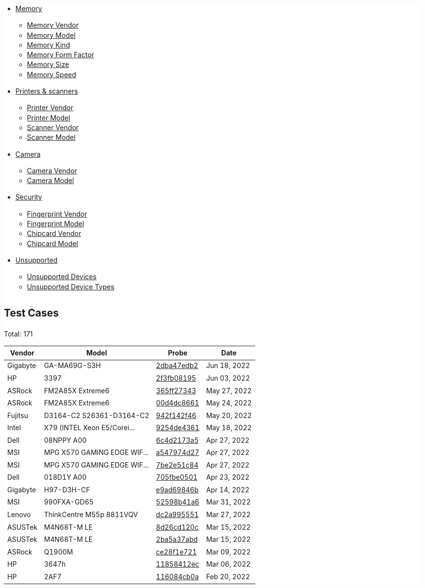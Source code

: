 * [ Memory ](#memory)
  - [ Memory Vendor            ](#memory-vendor)
  - [ Memory Model             ](#memory-model)
  - [ Memory Kind              ](#memory-kind)
  - [ Memory Form Factor       ](#memory-form-factor)
  - [ Memory Size              ](#memory-size)
  - [ Memory Speed             ](#memory-speed)

* [ Printers & scanners ](#printers--scanners)
  - [ Printer Vendor           ](#printer-vendor)
  - [ Printer Model            ](#printer-model)
  - [ Scanner Vendor           ](#scanner-vendor)
  - [ Scanner Model            ](#scanner-model)

* [ Camera ](#camera)
  - [ Camera Vendor            ](#camera-vendor)
  - [ Camera Model             ](#camera-model)

* [ Security ](#security)
  - [ Fingerprint Vendor       ](#fingerprint-vendor)
  - [ Fingerprint Model        ](#fingerprint-model)
  - [ Chipcard Vendor          ](#chipcard-vendor)
  - [ Chipcard Model           ](#chipcard-model)

* [ Unsupported ](#unsupported)
  - [ Unsupported Devices      ](#unsupported-devices)
  - [ Unsupported Device Types ](#unsupported-device-types)


Test Cases
----------

Total: 171

| Vendor        | Model                       | Probe                                                      | Date         |
|---------------|-----------------------------|------------------------------------------------------------|--------------|
| Gigabyte      | GA-MA69G-S3H                | [2dba47edb2](https://linux-hardware.org/?probe=2dba47edb2) | Jun 18, 2022 |
| HP            | 3397                        | [2f3fb08195](https://linux-hardware.org/?probe=2f3fb08195) | Jun 03, 2022 |
| ASRock        | FM2A85X Extreme6            | [365ff27343](https://linux-hardware.org/?probe=365ff27343) | May 27, 2022 |
| ASRock        | FM2A85X Extreme6            | [00d4dc8661](https://linux-hardware.org/?probe=00d4dc8661) | May 24, 2022 |
| Fujitsu       | D3164-C2 S26361-D3164-C2    | [942f142f46](https://linux-hardware.org/?probe=942f142f46) | May 20, 2022 |
| Intel         | X79 (INTEL Xeon E5/Corei... | [9254de4361](https://linux-hardware.org/?probe=9254de4361) | May 18, 2022 |
| Dell          | 08NPPY A00                  | [6c4d2173a5](https://linux-hardware.org/?probe=6c4d2173a5) | Apr 27, 2022 |
| MSI           | MPG X570 GAMING EDGE WIF... | [a547974d27](https://linux-hardware.org/?probe=a547974d27) | Apr 27, 2022 |
| MSI           | MPG X570 GAMING EDGE WIF... | [7be2e51c84](https://linux-hardware.org/?probe=7be2e51c84) | Apr 27, 2022 |
| Dell          | 018D1Y A00                  | [705fbe0501](https://linux-hardware.org/?probe=705fbe0501) | Apr 23, 2022 |
| Gigabyte      | H97-D3H-CF                  | [e9ad69846b](https://linux-hardware.org/?probe=e9ad69846b) | Apr 14, 2022 |
| MSI           | 990FXA-GD65                 | [52598b41a6](https://linux-hardware.org/?probe=52598b41a6) | Mar 31, 2022 |
| Lenovo        | ThinkCentre M55p 8811VQV    | [dc2a995551](https://linux-hardware.org/?probe=dc2a995551) | Mar 27, 2022 |
| ASUSTek       | M4N68T-M LE                 | [8d26cd120c](https://linux-hardware.org/?probe=8d26cd120c) | Mar 15, 2022 |
| ASUSTek       | M4N68T-M LE                 | [2ba5a37abd](https://linux-hardware.org/?probe=2ba5a37abd) | Mar 15, 2022 |
| ASRock        | Q1900M                      | [ce28f1e721](https://linux-hardware.org/?probe=ce28f1e721) | Mar 09, 2022 |
| HP            | 3647h                       | [11858412ec](https://linux-hardware.org/?probe=11858412ec) | Mar 06, 2022 |
| HP            | 2AF7                        | [116084cb0a](https://linux-hardware.org/?probe=116084cb0a) | Feb 20, 2022 |